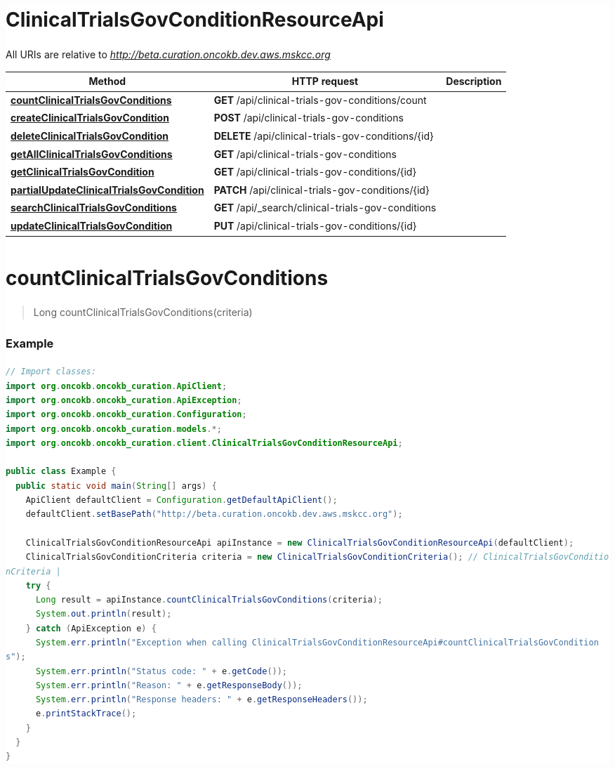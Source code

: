 # ClinicalTrialsGovConditionResourceApi

All URIs are relative to *http://beta.curation.oncokb.dev.aws.mskcc.org*

Method | HTTP request | Description
------------- | ------------- | -------------
[**countClinicalTrialsGovConditions**](ClinicalTrialsGovConditionResourceApi.md#countClinicalTrialsGovConditions) | **GET** /api/clinical-trials-gov-conditions/count | 
[**createClinicalTrialsGovCondition**](ClinicalTrialsGovConditionResourceApi.md#createClinicalTrialsGovCondition) | **POST** /api/clinical-trials-gov-conditions | 
[**deleteClinicalTrialsGovCondition**](ClinicalTrialsGovConditionResourceApi.md#deleteClinicalTrialsGovCondition) | **DELETE** /api/clinical-trials-gov-conditions/{id} | 
[**getAllClinicalTrialsGovConditions**](ClinicalTrialsGovConditionResourceApi.md#getAllClinicalTrialsGovConditions) | **GET** /api/clinical-trials-gov-conditions | 
[**getClinicalTrialsGovCondition**](ClinicalTrialsGovConditionResourceApi.md#getClinicalTrialsGovCondition) | **GET** /api/clinical-trials-gov-conditions/{id} | 
[**partialUpdateClinicalTrialsGovCondition**](ClinicalTrialsGovConditionResourceApi.md#partialUpdateClinicalTrialsGovCondition) | **PATCH** /api/clinical-trials-gov-conditions/{id} | 
[**searchClinicalTrialsGovConditions**](ClinicalTrialsGovConditionResourceApi.md#searchClinicalTrialsGovConditions) | **GET** /api/_search/clinical-trials-gov-conditions | 
[**updateClinicalTrialsGovCondition**](ClinicalTrialsGovConditionResourceApi.md#updateClinicalTrialsGovCondition) | **PUT** /api/clinical-trials-gov-conditions/{id} | 


<a name="countClinicalTrialsGovConditions"></a>
# **countClinicalTrialsGovConditions**
> Long countClinicalTrialsGovConditions(criteria)



### Example
```java
// Import classes:
import org.oncokb.oncokb_curation.ApiClient;
import org.oncokb.oncokb_curation.ApiException;
import org.oncokb.oncokb_curation.Configuration;
import org.oncokb.oncokb_curation.models.*;
import org.oncokb.oncokb_curation.client.ClinicalTrialsGovConditionResourceApi;

public class Example {
  public static void main(String[] args) {
    ApiClient defaultClient = Configuration.getDefaultApiClient();
    defaultClient.setBasePath("http://beta.curation.oncokb.dev.aws.mskcc.org");

    ClinicalTrialsGovConditionResourceApi apiInstance = new ClinicalTrialsGovConditionResourceApi(defaultClient);
    ClinicalTrialsGovConditionCriteria criteria = new ClinicalTrialsGovConditionCriteria(); // ClinicalTrialsGovConditionCriteria | 
    try {
      Long result = apiInstance.countClinicalTrialsGovConditions(criteria);
      System.out.println(result);
    } catch (ApiException e) {
      System.err.println("Exception when calling ClinicalTrialsGovConditionResourceApi#countClinicalTrialsGovConditions");
      System.err.println("Status code: " + e.getCode());
      System.err.println("Reason: " + e.getResponseBody());
      System.err.println("Response headers: " + e.getResponseHeaders());
      e.printStackTrace();
    }
  }
}
```
